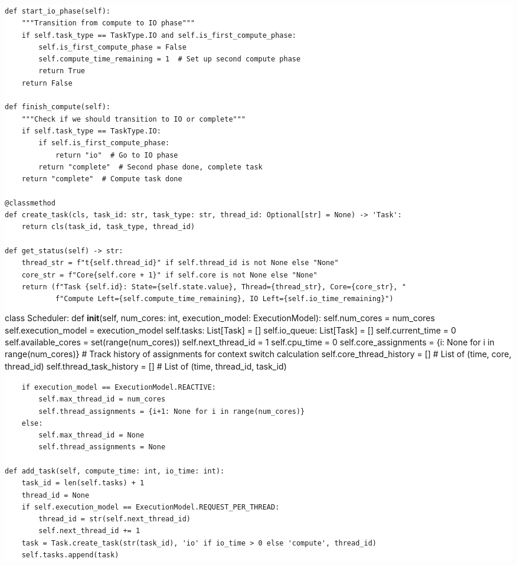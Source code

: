     def start_io_phase(self):
        """Transition from compute to IO phase"""
        if self.task_type == TaskType.IO and self.is_first_compute_phase:
            self.is_first_compute_phase = False
            self.compute_time_remaining = 1  # Set up second compute phase
            return True
        return False

    def finish_compute(self):
        """Check if we should transition to IO or complete"""
        if self.task_type == TaskType.IO:
            if self.is_first_compute_phase:
                return "io"  # Go to IO phase
            return "complete"  # Second phase done, complete task
        return "complete"  # Compute task done

    @classmethod
    def create_task(cls, task_id: str, task_type: str, thread_id: Optional[str] = None) -> 'Task':
        return cls(task_id, task_type, thread_id)

    def get_status(self) -> str:
        thread_str = f"t{self.thread_id}" if self.thread_id is not None else "None"
        core_str = f"Core{self.core + 1}" if self.core is not None else "None"
        return (f"Task {self.id}: State={self.state.value}, Thread={thread_str}, Core={core_str}, "
                f"Compute Left={self.compute_time_remaining}, IO Left={self.io_time_remaining}")

class Scheduler:
    def __init__(self, num_cores: int, execution_model: ExecutionModel):
        self.num_cores = num_cores
        self.execution_model = execution_model
        self.tasks: List[Task] = []
        self.io_queue: List[Task] = []
        self.current_time = 0
        self.available_cores = set(range(num_cores))
        self.next_thread_id = 1
        self.cpu_time = 0
        self.core_assignments = {i: None for i in range(num_cores)}
        # Track history of assignments for context switch calculation
        self.core_thread_history = []  # List of (time, core, thread_id)
        self.thread_task_history = []  # List of (time, thread_id, task_id)

        if execution_model == ExecutionModel.REACTIVE:
            self.max_thread_id = num_cores
            self.thread_assignments = {i+1: None for i in range(num_cores)}
        else:
            self.max_thread_id = None
            self.thread_assignments = None

    def add_task(self, compute_time: int, io_time: int):
        task_id = len(self.tasks) + 1
        thread_id = None
        if self.execution_model == ExecutionModel.REQUEST_PER_THREAD:
            thread_id = str(self.next_thread_id)
            self.next_thread_id += 1
        task = Task.create_task(str(task_id), 'io' if io_time > 0 else 'compute', thread_id)
        self.tasks.append(task)
